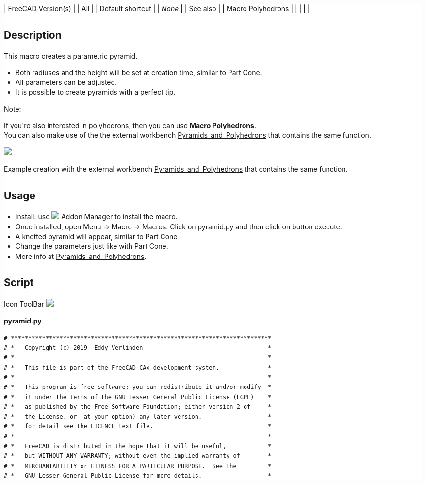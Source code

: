 | FreeCAD Version(s)                                                                                                                                                                                                                                                                                                                                                                                     |
| All                                                                                                                                                                                                                                                                                                                                                                                                    |
| Default shortcut                                                                                                                                                                                                                                                                                                                                                                                       |
| _None_                                                                                                                                                                                                                                                                                                                                                                                                 |
| See also                                                                                                                                                                                                                                                                                                                                                                                               |
| [Macro Polyhedrons](/Macro_Polyhedrons "Macro Polyhedrons")                                                                                                                                                                                                                                                                                                                                            |
|                                                                                                                                                                                                                                                                                                                                                                                                        |
|                                                                                                                                                                                                                                                                                                                                                                                                        |

## Description

This macro creates a parametric pyramid.

- Both radiuses and the height will be set at creation time, similar to Part Cone.
- All parameters can be adjusted.
- It is possible to create pyramids with a perfect tip.

Note:

If you're also interested in polyhedrons, then you can use **Macro Polyhedrons**.  
You can also make use of the the external workbench [Pyramids_and_Polyhedrons](https://github.com/eddyverl/FreeCad-Pyramids-and-Polyhedrons) that contains the same function.

![](/images/Polyhedrons.png)

Example creation with the external workbench [Pyramids_and_Polyhedrons](https://github.com/eddyverl/FreeCad-Pyramids-and-Polyhedrons) that contains the same function.

## Usage

- Install: use ![](/images/AddonManager.svg) [Addon Manager](/Std_AddonMgr "Std AddonMgr") to install the macro.
- Once installed, open Menu → Macro → Macros. Click on pyramid.py and then click on button execute.
- A knotted pyramid will appear, similar to Part Cone
- Change the parameters just like with Part Cone.
- More info at [Pyramids_and_Polyhedrons](https://github.com/eddyverl/FreeCad-Pyramids-and-Polyhedrons).

## Script

Icon ToolBar ![](/images/Pyramidicon.svg)

**pyramid.py**

```
# ***************************************************************************
# *   Copyright (c) 2019  Eddy Verlinden                                    *
# *                                                                         *
# *   This file is part of the FreeCAD CAx development system.              *
# *                                                                         *
# *   This program is free software; you can redistribute it and/or modify  *
# *   it under the terms of the GNU Lesser General Public License (LGPL)    *
# *   as published by the Free Software Foundation; either version 2 of     *
# *   the License, or (at your option) any later version.                   *
# *   for detail see the LICENCE text file.                                 *
# *                                                                         *
# *   FreeCAD is distributed in the hope that it will be useful,            *
# *   but WITHOUT ANY WARRANTY; without even the implied warranty of        *
# *   MERCHANTABILITY or FITNESS FOR A PARTICULAR PURPOSE.  See the         *
# *   GNU Lesser General Public License for more details.                   *
```